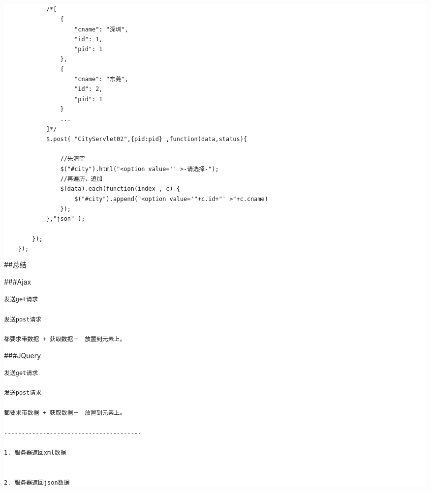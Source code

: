 				/*[
				    {
				        "cname": "深圳",
				        "id": 1,
				        "pid": 1
				    },
				    {
				        "cname": "东莞",
				        "id": 2,
				        "pid": 1
				    }
				    ...
				]*/
				$.post( "CityServlet02",{pid:pid} ,function(data,status){
					
					//先清空
					$("#city").html("<option value='' >-请选择-");
					//再遍历，追加
					$(data).each(function(index , c) {
						$("#city").append("<option value='"+c.id+"' >"+c.cname)
					});
				},"json" );
				
			});
		});


##总结

###Ajax  

	发送get请求
	
	发送post请求
	
	都要求带数据 + 获取数据＋　放置到元素上。

###JQuery


	发送get请求
	
	发送post请求
	
	都要求带数据 + 获取数据＋　放置到元素上。
	
	---------------------------------------
	
	1. 服务器返回xml数据


	2. 服务器返回json数据


